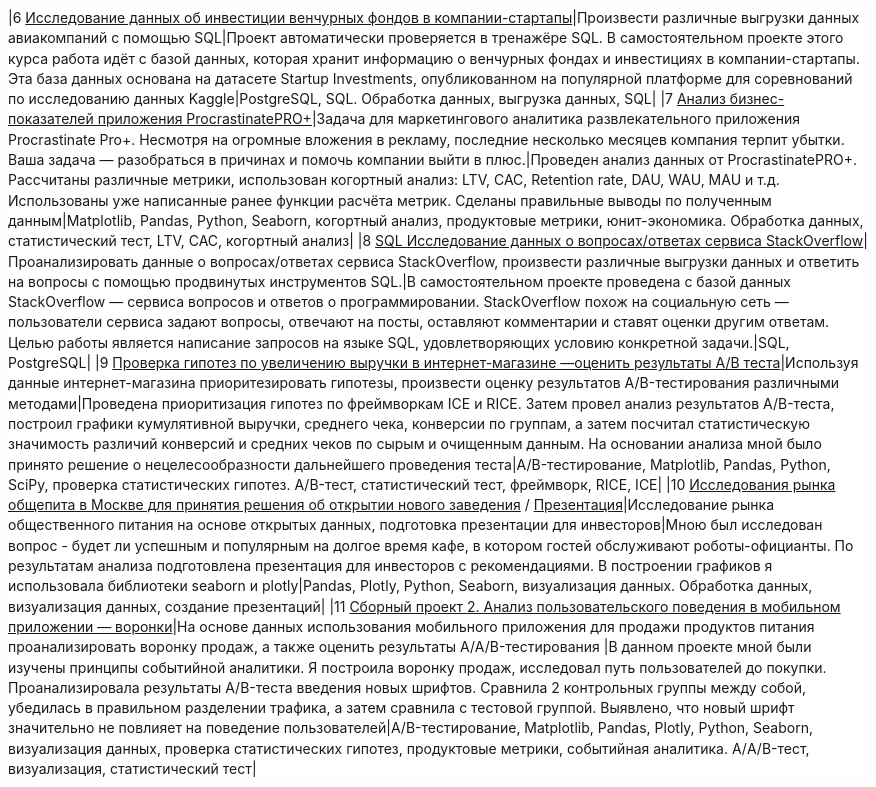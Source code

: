 |6 [Исследование данных об инвестиции венчурных фондов в компании-стартапы](https://github.com/meijinseem/D.A.-Projects/blob/main/%D0%91%D0%B0%D0%B7%D0%BE%D0%B2%D1%8B%D0%B9%20SQL/%D0%91%D0%B0%D0%B7%D0%BE%D0%B2%D1%8B%D0%B9%20SQL.ipynb)|Произвести различные выгрузки данных авиакомпаний с помощью SQL|Проект автоматически проверяется в тренажёре SQL. В самостоятельном проекте этого курса работа идёт с базой данных, которая хранит информацию о венчурных фондах и инвестициях в компании-стартапы. Эта база данных основана на датасете Startup Investments, опубликованном на популярной платформе для соревнований по исследованию данных Kaggle|PostgreSQL, SQL. Обработка данных, выгрузка данных, SQL|
|7 [Анализ бизнес-показателей приложения ProcrastinatePRO+](https://github.com/meijinseem/D.A.-Projects/blob/main/%D0%90%D0%BD%D0%B0%D0%BB%D0%B8%D0%B7%20%D0%B1%D0%B8%D0%B7%D0%BD%D0%B5%D1%81%20%D0%BF%D0%BE%D0%BA%D0%B0%D0%B7%D0%B0%D1%82%D0%B5%D0%BB%D0%B5%D0%B9/business%20performance%20analysis.ipynb)|Задача для маркетингового аналитика развлекательного приложения Procrastinate Pro+. Несмотря на огромные вложения в рекламу, последние несколько месяцев компания терпит убытки. Ваша задача — разобраться в причинах и помочь компании выйти в плюс.|Проведен анализ данных от ProcrastinatePRO+. Рассчитаны различные метрики, использован когортный анализ: LTV, CAC, Retention rate, DAU, WAU, MAU и т.д. Использованы уже написанные ранее функции расчёта метрик. Сделаны правильные выводы по полученным данным|Matplotlib, Pandas, Python, Seaborn, когортный анализ, продуктовые метрики, юнит-экономика. Обработка данных, статистический тест, LTV, CAC, когортный анализ|
|8 [SQL Исследование данных о вопросах/ответах сервиса StackOverflow](https://github.com/meijinseem/D.A.-Projects/blob/main/%D0%90%D0%BD%D0%B0%D0%BB%D0%B8%D0%B7%20%D0%B1%D0%B8%D0%B7%D0%BD%D0%B5%D1%81%20%D0%BF%D0%BE%D0%BA%D0%B0%D0%B7%D0%B0%D1%82%D0%B5%D0%BB%D0%B5%D0%B9/business%20performance%20analysis.ipynb)|Проанализировать данные о вопросах/ответах сервиса StackOverflow, произвести различные выгрузки данных и ответить на вопросы с помощью продвинутых инструментов SQL.|В самостоятельном проекте проведена с базой данных StackOverflow — сервиса вопросов и ответов о программировании. StackOverflow похож на социальную сеть — пользователи сервиса задают вопросы, отвечают на посты, оставляют комментарии и ставят оценки другим ответам. Целью работы является написание запросов на языке SQL, удовлетворяющих условию конкретной задачи.|SQL, PostgreSQL|
|9 [Проверка гипотез по увеличению выручки в интернет-магазине —оценить результаты A/B теста](https://github.com/meijinseem/D.A.-Projects/blob/main/%D0%9F%D1%80%D0%B8%D0%BD%D1%8F%D1%82%D0%B8%D0%B5%20%D1%80%D0%B5%D1%88%D0%B5%D0%BD%D0%B8%D0%B9%20%D0%B2%20%D0%B1%D0%B8%D0%B7%D0%BD%D0%B5%D1%81%D0%B5/Business%20decision-making.ipynb)|Используя данные интернет-магазина приоритезировать гипотезы, произвести оценку результатов A/B-тестирования различными методами|Проведена приоритизация гипотез по фреймворкам ICE и RICE. Затем провел анализ результатов A/B-теста, построил графики кумулятивной выручки, среднего чека, конверсии по группам, а затем посчитал статистическую значимость различий конверсий и средних чеков по сырым и очищенным данным. На основании анализа мной было принято решение о нецелесообразности дальнейшего проведения теста|A/B-тестирование, Matplotlib, Pandas, Python, SciPy, проверка статистических гипотез. A/B-тест, статистический тест, фреймворк, RICE, ICE|
|10 [Исследования рынка общепита в Москве для принятия решения об открытии нового заведения](https://github.com/meijinseem/D.A.-Projects/blob/main/%D0%9A%D0%B0%D0%BA%20%D1%80%D0%B0%D1%81%D1%81%D0%BA%D0%B0%D0%B7%D0%B0%D1%82%D1%8C%20%D0%B8%D1%81%D1%82%D0%BE%D1%80%D0%B8%D1%8E%20%D1%81%20%D0%BF%D0%BE%D0%BC%D0%BE%D1%89%D1%8C%D1%8E%20%D0%B4%D0%B0%D0%BD%D0%BD%D1%8B%D1%85/How%20to%20tell%20a%20story%20with%20data.ipynb) / [Презентация](https://disk.yandex.ru/i/RJ9mhYacyfdi1A)|Исследование рынка общественного питания на основе открытых данных, подготовка презентации для инвесторов|Мною был исследован вопрос - будет ли успешным и популярным на долгое время кафе, в котором гостей обслуживают роботы-официанты. По результатам анализа подготовлена презентация для инвесторов с рекомендациями. В построении графиков я использовала библиотеки seaborn и plotly|Pandas, Plotly, Python, Seaborn, визуализация данных. Обработка данных, визуализация данных, создание презентаций|
|11 [Сборный проект 2. Анализ пользовательского поведения в мобильном приложении — воронки](https://github.com/meijinseem/D.A.-Projects/blob/main/C%D0%B1%D0%BE%D1%80%D0%BD%D1%8B%D0%B9%20%D0%BF%D1%80%D0%BE%D0%B5%D0%BA%D1%82%20-%202/%D0%A1%D0%B1%D0%BE%D1%80%D0%BD%D1%8B%D0%B9%20%D0%BF%D1%80%D0%BE%D0%B5%D0%BA%D1%82%20-%202.ipynb)|На основе данных использования мобильного приложения для продажи продуктов питания проанализировать воронку продаж, а также оценить результаты A/A/B-тестирования |В данном проекте мной были изучены принципы событийной аналитики. Я построила воронку продаж, исследовал путь пользователей до покупки. Проанализировала результаты A/B-теста введения новых шрифтов. Сравнила 2 контрольных группы между собой, убедилась в правильном разделении трафика, а затем сравнила с тестовой группой. Выявлено, что новый шрифт значительно не повлияет на поведение пользователей|A/B-тестирование, Matplotlib, Pandas, Plotly, Python, Seaborn, визуализация данных, проверка статистических гипотез, продуктовые метрики, событийная аналитика. A/А/B-тест, визуализация, статистический тест|